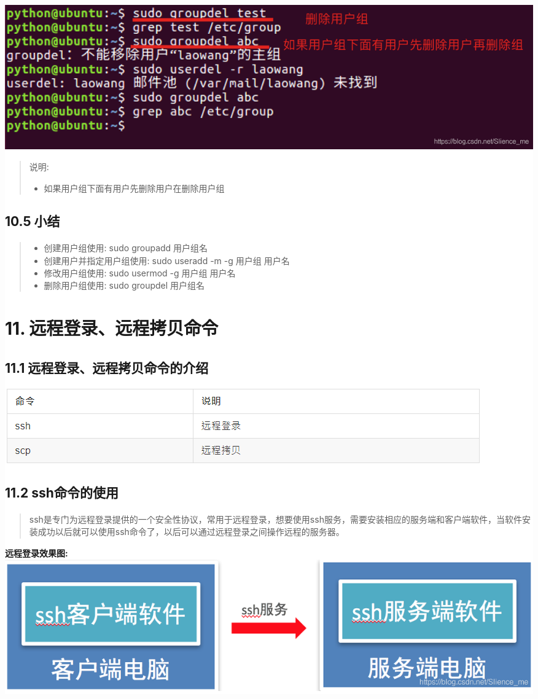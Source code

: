 ![Alt Text](/images/posts/20210117110057381.png)

> 说明:
> 
> - 如果用户组下面有用户先删除用户在删除用户组

## 10.5 小结

> - 创建用户组使用: sudo groupadd 用户组名
> - 创建用户并指定用户组使用: sudo useradd -m -g 用户组 用户名
> - 修改用户组使用: sudo usermod -g 用户组 用户名
> - 删除用户组使用: sudo groupdel 用户组名

# 11. 远程登录、远程拷贝命令
## 11.1 远程登录、远程拷贝命令的介绍
![Alt Text](/images/posts/20210117110153328.png)

## 11.2 ssh命令的使用

> ssh是专门为远程登录提供的一个安全性协议，常用于远程登录，想要使用ssh服务，需要安装相应的服务端和客户端软件，当软件安装成功以后就可以使用ssh命令了，以后可以通过远程登录之间操作远程的服务器。

**远程登录效果图:**
![Alt Text](/images/posts/20210117110221278.png)
